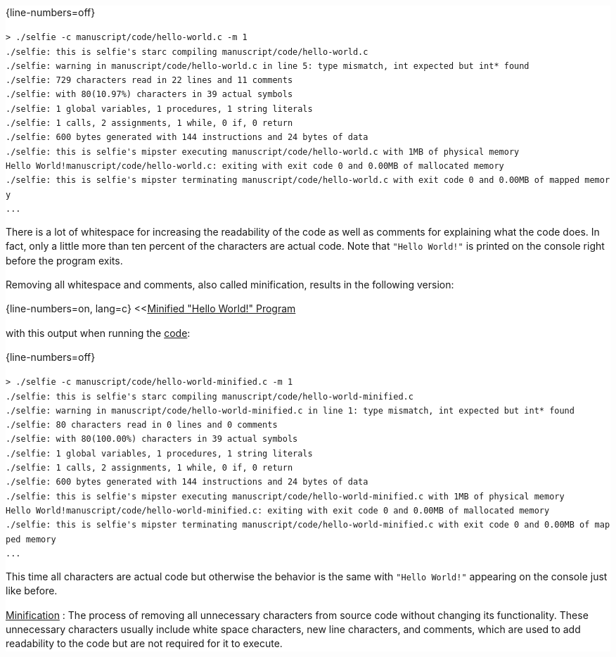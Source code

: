 {line-numbers=off}
```
> ./selfie -c manuscript/code/hello-world.c -m 1
./selfie: this is selfie's starc compiling manuscript/code/hello-world.c
./selfie: warning in manuscript/code/hello-world.c in line 5: type mismatch, int expected but int* found
./selfie: 729 characters read in 22 lines and 11 comments
./selfie: with 80(10.97%) characters in 39 actual symbols
./selfie: 1 global variables, 1 procedures, 1 string literals
./selfie: 1 calls, 2 assignments, 1 while, 0 if, 0 return
./selfie: 600 bytes generated with 144 instructions and 24 bytes of data
./selfie: this is selfie's mipster executing manuscript/code/hello-world.c with 1MB of physical memory
Hello World!manuscript/code/hello-world.c: exiting with exit code 0 and 0.00MB of mallocated memory
./selfie: this is selfie's mipster terminating manuscript/code/hello-world.c with exit code 0 and 0.00MB of mapped memory
...
```

There is a lot of whitespace for increasing the readability of the code as well as comments for explaining what the code does. In fact, only a little more than ten percent of the characters are actual code. Note that `"Hello World!"` is printed on the console right before the program exits.

Removing all whitespace and comments, also called minification, results in the following version:

{line-numbers=on, lang=c}
<<[Minified "Hello World!" Program](code/hello-world-minified.c)

with this output when running the [code](http://github.com/cksystemsteaching/selfie/blob/a7fcb70c1683802c644f0cd1af3892696f68f4bd/manuscript/code/hello-world-minified.c):

{line-numbers=off}
```
> ./selfie -c manuscript/code/hello-world-minified.c -m 1
./selfie: this is selfie's starc compiling manuscript/code/hello-world-minified.c
./selfie: warning in manuscript/code/hello-world-minified.c in line 1: type mismatch, int expected but int* found
./selfie: 80 characters read in 0 lines and 0 comments
./selfie: with 80(100.00%) characters in 39 actual symbols
./selfie: 1 global variables, 1 procedures, 1 string literals
./selfie: 1 calls, 2 assignments, 1 while, 0 if, 0 return
./selfie: 600 bytes generated with 144 instructions and 24 bytes of data
./selfie: this is selfie's mipster executing manuscript/code/hello-world-minified.c with 1MB of physical memory
Hello World!manuscript/code/hello-world-minified.c: exiting with exit code 0 and 0.00MB of mallocated memory
./selfie: this is selfie's mipster terminating manuscript/code/hello-world-minified.c with exit code 0 and 0.00MB of mapped memory
...
```

This time all characters are actual code but otherwise the behavior is the same with `"Hello World!"` appearing on the console just like before.

[Minification](https://en.wikipedia.org/wiki/Minification_(programming) "Minification")
: The process of removing all unnecessary characters from source code without changing its functionality. These unnecessary characters usually include white space characters, new line characters, and comments, which are used to add readability to the code but are not required for it to execute.
